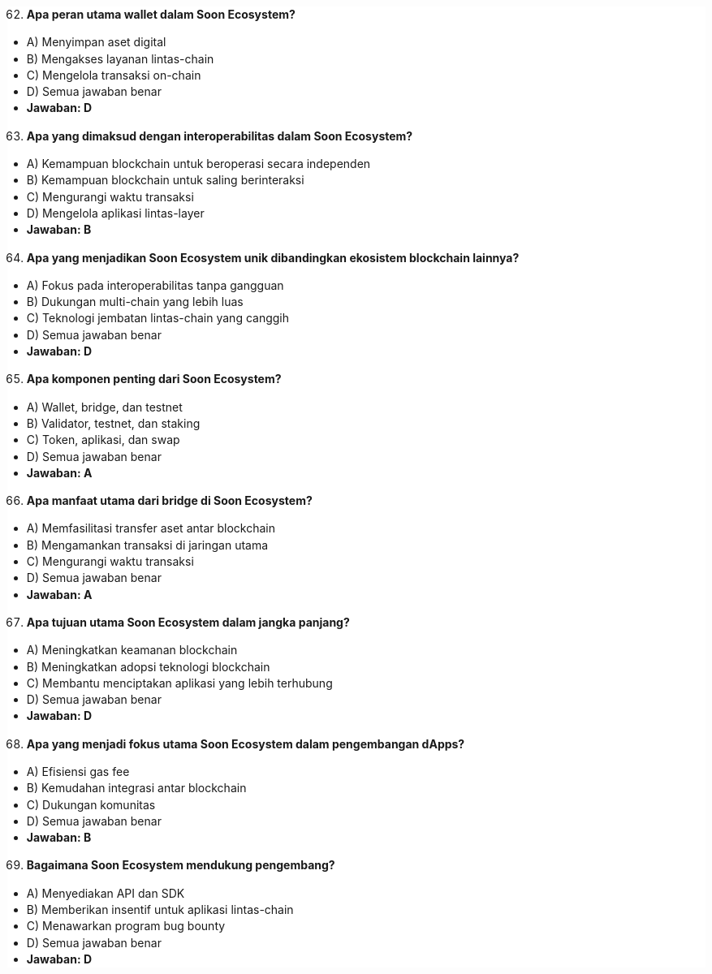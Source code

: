 62. **Apa peran utama wallet dalam Soon Ecosystem?**
   - A) Menyimpan aset digital
   - B) Mengakses layanan lintas-chain
   - C) Mengelola transaksi on-chain
   - D) Semua jawaban benar  
   - **Jawaban: D**

63. **Apa yang dimaksud dengan interoperabilitas dalam Soon Ecosystem?**
   - A) Kemampuan blockchain untuk beroperasi secara independen
   - B) Kemampuan blockchain untuk saling berinteraksi
   - C) Mengurangi waktu transaksi
   - D) Mengelola aplikasi lintas-layer  
   - **Jawaban: B**

64. **Apa yang menjadikan Soon Ecosystem unik dibandingkan ekosistem blockchain lainnya?**
   - A) Fokus pada interoperabilitas tanpa gangguan
   - B) Dukungan multi-chain yang lebih luas
   - C) Teknologi jembatan lintas-chain yang canggih
   - D) Semua jawaban benar  
   - **Jawaban: D**

65. **Apa komponen penting dari Soon Ecosystem?**
   - A) Wallet, bridge, dan testnet
   - B) Validator, testnet, dan staking
   - C) Token, aplikasi, dan swap
   - D) Semua jawaban benar  
   - **Jawaban: A**

66. **Apa manfaat utama dari bridge di Soon Ecosystem?**
   - A) Memfasilitasi transfer aset antar blockchain
   - B) Mengamankan transaksi di jaringan utama
   - C) Mengurangi waktu transaksi
   - D) Semua jawaban benar  
   - **Jawaban: A**

67. **Apa tujuan utama Soon Ecosystem dalam jangka panjang?**
   - A) Meningkatkan keamanan blockchain
   - B) Meningkatkan adopsi teknologi blockchain
   - C) Membantu menciptakan aplikasi yang lebih terhubung
   - D) Semua jawaban benar  
   - **Jawaban: D**

68. **Apa yang menjadi fokus utama Soon Ecosystem dalam pengembangan dApps?**
   - A) Efisiensi gas fee
   - B) Kemudahan integrasi antar blockchain
   - C) Dukungan komunitas
   - D) Semua jawaban benar  
   - **Jawaban: B**

69. **Bagaimana Soon Ecosystem mendukung pengembang?**
   - A) Menyediakan API dan SDK
   - B) Memberikan insentif untuk aplikasi lintas-chain
   - C) Menawarkan program bug bounty
   - D) Semua jawaban benar  
   - **Jawaban: D**
